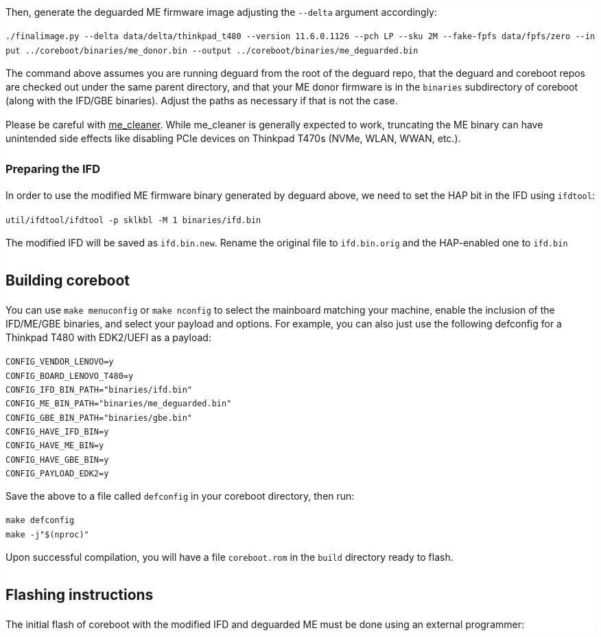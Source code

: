 Then, generate the deguarded ME firmware image adjusting the `--delta` argument accordingly:

    ./finalimage.py --delta data/delta/thinkpad_t480 --version 11.6.0.1126 --pch LP --sku 2M --fake-fpfs data/fpfs/zero --input ../coreboot/binaries/me_donor.bin --output ../coreboot/binaries/me_deguarded.bin

The command above assumes you are running deguard from the root of the deguard repo, that the
deguard and coreboot repos are checked out under the same parent directory, and that your ME
donor firmware is in the `binaries` subdirectory of coreboot (along with the IFD/GBE binaries).
Adjust the paths as necessary if that is not the case.

Please be careful with [me_cleaner](../../northbridge/intel/sandybridge/me_cleaner). While
me_cleaner is generally expected to work, truncating the ME binary can have unintended side
effects like disabling PCIe devices on Thinkpad T470s (NVMe, WLAN, WWAN, etc.).

### Preparing the IFD

In order to use the modified ME firmware binary generated by deguard above, we need to set the
HAP bit in the IFD using `ifdtool`:

    util/ifdtool/ifdtool -p sklkbl -M 1 binaries/ifd.bin

The modified IFD will be saved as `ifd.bin.new`. Rename the original file to `ifd.bin.orig` and
the HAP-enabled one to `ifd.bin`

## Building coreboot

You can use `make menuconfig` or `make nconfig` to select the mainboard matching your machine,
enable the inclusion of the IFD/ME/GBE binaries, and select your payload and options.
For example, you can also just use the following defconfig for a Thinkpad T480 with EDK2/UEFI
as a payload:

    CONFIG_VENDOR_LENOVO=y
    CONFIG_BOARD_LENOVO_T480=y
    CONFIG_IFD_BIN_PATH="binaries/ifd.bin"
    CONFIG_ME_BIN_PATH="binaries/me_deguarded.bin"
    CONFIG_GBE_BIN_PATH="binaries/gbe.bin"
    CONFIG_HAVE_IFD_BIN=y
    CONFIG_HAVE_ME_BIN=y
    CONFIG_HAVE_GBE_BIN=y
    CONFIG_PAYLOAD_EDK2=y

Save the above to a file called `defconfig` in your coreboot directory, then run:

    make defconfig
    make -j"$(nproc)"

Upon successful compilation, you will have a file `coreboot.rom` in the `build` directory ready
to flash.

## Flashing instructions

The initial flash of coreboot with the modified IFD and deguarded ME must be done using an
external programmer:
